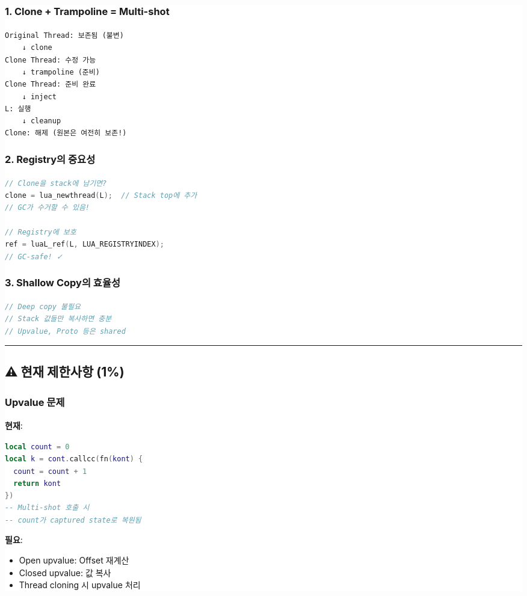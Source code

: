 ### 1. Clone + Trampoline = Multi-shot

```
Original Thread: 보존됨 (불변)
    ↓ clone
Clone Thread: 수정 가능
    ↓ trampoline (준비)
Clone Thread: 준비 완료
    ↓ inject
L: 실행
    ↓ cleanup
Clone: 해제 (원본은 여전히 보존!)
```

### 2. Registry의 중요성

```c
// Clone을 stack에 남기면?
clone = lua_newthread(L);  // Stack top에 추가
// GC가 수거할 수 있음!

// Registry에 보호
ref = luaL_ref(L, LUA_REGISTRYINDEX);
// GC-safe! ✓
```

### 3. Shallow Copy의 효율성

```c
// Deep copy 불필요
// Stack 값들만 복사하면 충분
// Upvalue, Proto 등은 shared
```

---

## ⚠️ 현재 제한사항 (1%)

### Upvalue 문제

**현재**:
```lua
local count = 0
local k = cont.callcc(fn(kont) {
  count = count + 1
  return kont
})
-- Multi-shot 호출 시
-- count가 captured state로 복원됨
```

**필요**:
- Open upvalue: Offset 재계산
- Closed upvalue: 값 복사
- Thread cloning 시 upvalue 처리
